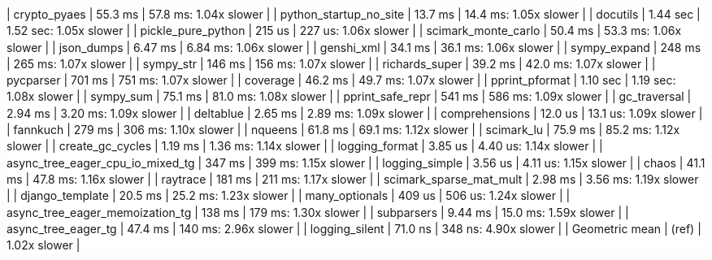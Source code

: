 | crypto_pyaes                     | 55.3 ms                                                | 57.8 ms: 1.04x slower                                             |
| python_startup_no_site           | 13.7 ms                                                | 14.4 ms: 1.05x slower                                             |
| docutils                         | 1.44 sec                                               | 1.52 sec: 1.05x slower                                            |
| pickle_pure_python               | 215 us                                                 | 227 us: 1.06x slower                                              |
| scimark_monte_carlo              | 50.4 ms                                                | 53.3 ms: 1.06x slower                                             |
| json_dumps                       | 6.47 ms                                                | 6.84 ms: 1.06x slower                                             |
| genshi_xml                       | 34.1 ms                                                | 36.1 ms: 1.06x slower                                             |
| sympy_expand                     | 248 ms                                                 | 265 ms: 1.07x slower                                              |
| sympy_str                        | 146 ms                                                 | 156 ms: 1.07x slower                                              |
| richards_super                   | 39.2 ms                                                | 42.0 ms: 1.07x slower                                             |
| pycparser                        | 701 ms                                                 | 751 ms: 1.07x slower                                              |
| coverage                         | 46.2 ms                                                | 49.7 ms: 1.07x slower                                             |
| pprint_pformat                   | 1.10 sec                                               | 1.19 sec: 1.08x slower                                            |
| sympy_sum                        | 75.1 ms                                                | 81.0 ms: 1.08x slower                                             |
| pprint_safe_repr                 | 541 ms                                                 | 586 ms: 1.09x slower                                              |
| gc_traversal                     | 2.94 ms                                                | 3.20 ms: 1.09x slower                                             |
| deltablue                        | 2.65 ms                                                | 2.89 ms: 1.09x slower                                             |
| comprehensions                   | 12.0 us                                                | 13.1 us: 1.09x slower                                             |
| fannkuch                         | 279 ms                                                 | 306 ms: 1.10x slower                                              |
| nqueens                          | 61.8 ms                                                | 69.1 ms: 1.12x slower                                             |
| scimark_lu                       | 75.9 ms                                                | 85.2 ms: 1.12x slower                                             |
| create_gc_cycles                 | 1.19 ms                                                | 1.36 ms: 1.14x slower                                             |
| logging_format                   | 3.85 us                                                | 4.40 us: 1.14x slower                                             |
| async_tree_eager_cpu_io_mixed_tg | 347 ms                                                 | 399 ms: 1.15x slower                                              |
| logging_simple                   | 3.56 us                                                | 4.11 us: 1.15x slower                                             |
| chaos                            | 41.1 ms                                                | 47.8 ms: 1.16x slower                                             |
| raytrace                         | 181 ms                                                 | 211 ms: 1.17x slower                                              |
| scimark_sparse_mat_mult          | 2.98 ms                                                | 3.56 ms: 1.19x slower                                             |
| django_template                  | 20.5 ms                                                | 25.2 ms: 1.23x slower                                             |
| many_optionals                   | 409 us                                                 | 506 us: 1.24x slower                                              |
| async_tree_eager_memoization_tg  | 138 ms                                                 | 179 ms: 1.30x slower                                              |
| subparsers                       | 9.44 ms                                                | 15.0 ms: 1.59x slower                                             |
| async_tree_eager_tg              | 47.4 ms                                                | 140 ms: 2.96x slower                                              |
| logging_silent                   | 71.0 ns                                                | 348 ns: 4.90x slower                                              |
| Geometric mean                   | (ref)                                                  | 1.02x slower                                                      |
